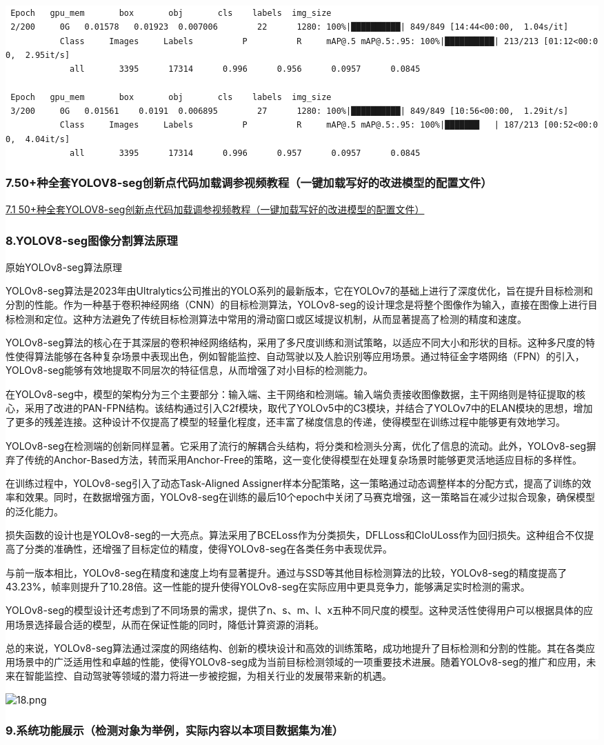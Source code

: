      Epoch   gpu_mem       box       obj       cls    labels  img_size
     2/200     0G   0.01578   0.01923  0.007006        22      1280: 100%|██████████| 849/849 [14:44<00:00,  1.04s/it]
               Class     Images     Labels          P          R     mAP@.5 mAP@.5:.95: 100%|██████████| 213/213 [01:12<00:00,  2.95it/s]
                 all       3395      17314      0.996      0.956      0.0957      0.0845

     Epoch   gpu_mem       box       obj       cls    labels  img_size
     3/200     0G   0.01561    0.0191  0.006895        27      1280: 100%|██████████| 849/849 [10:56<00:00,  1.29it/s]
               Class     Images     Labels          P          R     mAP@.5 mAP@.5:.95: 100%|███████   | 187/213 [00:52<00:00,  4.04it/s]
                 all       3395      17314      0.996      0.957      0.0957      0.0845




### 7.50+种全套YOLOV8-seg创新点代码加载调参视频教程（一键加载写好的改进模型的配置文件）

[7.1 50+种全套YOLOV8-seg创新点代码加载调参视频教程（一键加载写好的改进模型的配置文件）](https://www.bilibili.com/video/BV1Hw4VePEXv/?vd_source=bc9aec86d164b67a7004b996143742dc)

### 8.YOLOV8-seg图像分割算法原理

原始YOLOv8-seg算法原理

YOLOv8-seg算法是2023年由Ultralytics公司推出的YOLO系列的最新版本，它在YOLOv7的基础上进行了深度优化，旨在提升目标检测和分割的性能。作为一种基于卷积神经网络（CNN）的目标检测算法，YOLOv8-seg的设计理念是将整个图像作为输入，直接在图像上进行目标检测和定位。这种方法避免了传统目标检测算法中常用的滑动窗口或区域提议机制，从而显著提高了检测的精度和速度。

YOLOv8-seg算法的核心在于其深层的卷积神经网络结构，采用了多尺度训练和测试策略，以适应不同大小和形状的目标。这种多尺度的特性使得算法能够在各种复杂场景中表现出色，例如智能监控、自动驾驶以及人脸识别等应用场景。通过特征金字塔网络（FPN）的引入，YOLOv8-seg能够有效地提取不同层次的特征信息，从而增强了对小目标的检测能力。

在YOLOv8-seg中，模型的架构分为三个主要部分：输入端、主干网络和检测端。输入端负责接收图像数据，主干网络则是特征提取的核心，采用了改进的PAN-FPN结构。该结构通过引入C2f模块，取代了YOLOv5中的C3模块，并结合了YOLOv7中的ELAN模块的思想，增加了更多的残差连接。这种设计不仅提高了模型的轻量化程度，还丰富了梯度信息的传递，使得模型在训练过程中能够更有效地学习。

YOLOv8-seg在检测端的创新同样显著。它采用了流行的解耦合头结构，将分类和检测头分离，优化了信息的流动。此外，YOLOv8-seg摒弃了传统的Anchor-Based方法，转而采用Anchor-Free的策略，这一变化使得模型在处理复杂场景时能够更灵活地适应目标的多样性。

在训练过程中，YOLOv8-seg引入了动态Task-Aligned Assigner样本分配策略，这一策略通过动态调整样本的分配方式，提高了训练的效率和效果。同时，在数据增强方面，YOLOv8-seg在训练的最后10个epoch中关闭了马赛克增强，这一策略旨在减少过拟合现象，确保模型的泛化能力。

损失函数的设计也是YOLOv8-seg的一大亮点。算法采用了BCELoss作为分类损失，DFLLoss和CIoULoss作为回归损失。这种组合不仅提高了分类的准确性，还增强了目标定位的精度，使得YOLOv8-seg在各类任务中表现优异。

与前一版本相比，YOLOv8-seg在精度和速度上均有显著提升。通过与SSD等其他目标检测算法的比较，YOLOv8-seg的精度提高了43.23%，帧率则提升了10.28倍。这一性能的提升使得YOLOv8-seg在实际应用中更具竞争力，能够满足实时检测的需求。

YOLOv8-seg的模型设计还考虑到了不同场景的需求，提供了n、s、m、l、x五种不同尺度的模型。这种灵活性使得用户可以根据具体的应用场景选择最合适的模型，从而在保证性能的同时，降低计算资源的消耗。

总的来说，YOLOv8-seg算法通过深度的网络结构、创新的模块设计和高效的训练策略，成功地提升了目标检测和分割的性能。其在各类应用场景中的广泛适用性和卓越的性能，使得YOLOv8-seg成为当前目标检测领域的一项重要技术进展。随着YOLOv8-seg的推广和应用，未来在智能监控、自动驾驶等领域的潜力将进一步被挖掘，为相关行业的发展带来新的机遇。

![18.png](18.png)

### 9.系统功能展示（检测对象为举例，实际内容以本项目数据集为准）
